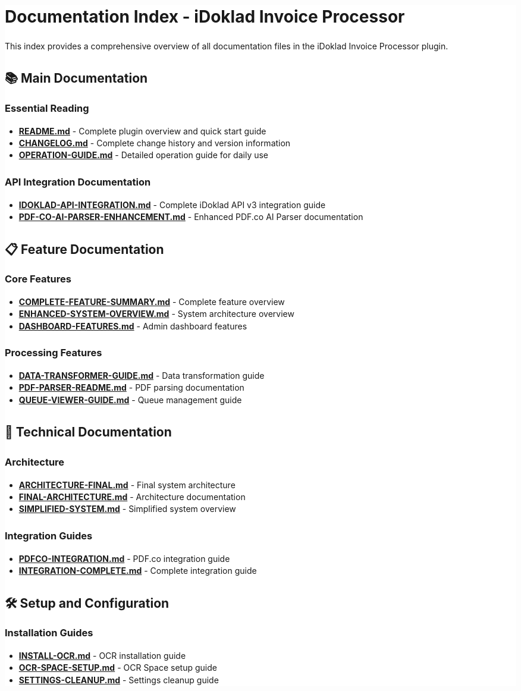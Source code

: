 # Documentation Index - iDoklad Invoice Processor

This index provides a comprehensive overview of all documentation files in the iDoklad Invoice Processor plugin.

## 📚 Main Documentation

### Essential Reading
- **[README.md](README.md)** - Complete plugin overview and quick start guide
- **[CHANGELOG.md](CHANGELOG.md)** - Complete change history and version information
- **[OPERATION-GUIDE.md](OPERATION-GUIDE.md)** - Detailed operation guide for daily use

### API Integration Documentation
- **[IDOKLAD-API-INTEGRATION.md](IDOKLAD-API-INTEGRATION.md)** - Complete iDoklad API v3 integration guide
- **[PDF-CO-AI-PARSER-ENHANCEMENT.md](PDF-CO-AI-PARSER-ENHANCEMENT.md)** - Enhanced PDF.co AI Parser documentation

## 📋 Feature Documentation

### Core Features
- **[COMPLETE-FEATURE-SUMMARY.md](COMPLETE-FEATURE-SUMMARY.md)** - Complete feature overview
- **[ENHANCED-SYSTEM-OVERVIEW.md](ENHANCED-SYSTEM-OVERVIEW.md)** - System architecture overview
- **[DASHBOARD-FEATURES.md](DASHBOARD-FEATURES.md)** - Admin dashboard features

### Processing Features
- **[DATA-TRANSFORMER-GUIDE.md](DATA-TRANSFORMER-GUIDE.md)** - Data transformation guide
- **[PDF-PARSER-README.md](PDF-PARSER-README.md)** - PDF parsing documentation
- **[QUEUE-VIEWER-GUIDE.md](QUEUE-VIEWER-GUIDE.md)** - Queue management guide

## 🔧 Technical Documentation

### Architecture
- **[ARCHITECTURE-FINAL.md](ARCHITECTURE-FINAL.md)** - Final system architecture
- **[FINAL-ARCHITECTURE.md](FINAL-ARCHITECTURE.md)** - Architecture documentation
- **[SIMPLIFIED-SYSTEM.md](SIMPLIFIED-SYSTEM.md)** - Simplified system overview

### Integration Guides
- **[PDFCO-INTEGRATION.md](PDFCO-INTEGRATION.md)** - PDF.co integration guide
- **[INTEGRATION-COMPLETE.md](INTEGRATION-COMPLETE.md)** - Complete integration guide

## 🛠️ Setup and Configuration

### Installation Guides
- **[INSTALL-OCR.md](INSTALL-OCR.md)** - OCR installation guide
- **[OCR-SPACE-SETUP.md](OCR-SPACE-SETUP.md)** - OCR Space setup guide
- **[SETTINGS-CLEANUP.md](SETTINGS-CLEANUP.md)** - Settings cleanup guide
